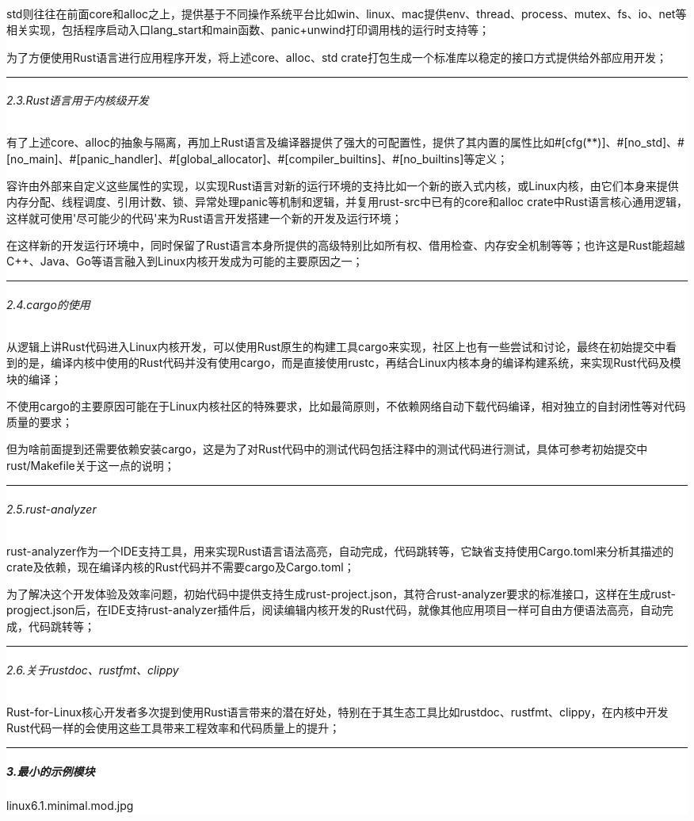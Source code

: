 std则往往在前面core和alloc之上，提供基于不同操作系统平台比如win、linux、mac提供env、thread、process、mutex、fs、io、net等相关实现，包括程序启动入口lang_start和main函数、panic+unwind打印调用栈的运行时支持等；

为了方便使用Rust语言进行应用程序开发，将上述core、alloc、std crate打包生成一个标准库以稳定的接口方式提供给外部应用开发；

---
###### 2.3.Rust语言用于内核级开发
有了上述core、alloc的抽象与隔离，再加上Rust语言及编译器提供了强大的可配置性，提供了其内置的属性比如#[cfg(**)]、#[no_std]、#[no_main]、#[panic_handler]、#[global_allocator]、#[compiler_builtins]、#[no_builtins]等定义；

容许由外部来自定义这些属性的实现，以实现Rust语言对新的运行环境的支持比如一个新的嵌入式内核，或Linux内核，由它们本身来提供内存分配、线程调度、引用计数、锁、异常处理panic等机制和逻辑，并复用rust-src中已有的core和alloc crate中Rust语言核心通用逻辑，这样就可使用'尽可能少的代码'来为Rust语言开发搭建一个新的开发及运行环境；

在这样新的开发运行环境中，同时保留了Rust语言本身所提供的高级特别比如所有权、借用检查、内存安全机制等等；也许这是Rust能超越C++、Java、Go等语言融入到Linux内核开发成为可能的主要原因之一；

---
###### 2.4.cargo的使用
从逻辑上讲Rust代码进入Linux内核开发，可以使用Rust原生的构建工具cargo来实现，社区上也有一些尝试和讨论，最终在初始提交中看到的是，编译内核中使用的Rust代码并没有使用cargo，而是直接使用rustc，再结合Linux内核本身的编译构建系统，来实现Rust代码及模块的编译；

不使用cargo的主要原因可能在于Linux内核社区的特殊要求，比如最简原则，不依赖网络自动下载代码编译，相对独立的自封闭性等对代码质量的要求；

但为啥前面提到还需要依赖安装cargo，这是为了对Rust代码中的测试代码包括注释中的测试代码进行测试，具体可参考初始提交中rust/Makefile关于这一点的说明；

---
###### 2.5.rust-analyzer
rust-analyzer作为一个IDE支持工具，用来实现Rust语言语法高亮，自动完成，代码跳转等，它缺省支持使用Cargo.toml来分析其描述的crate及依赖，现在编译内核的Rust代码并不需要cargo及Cargo.toml；

为了解决这个开发体验及效率问题，初始代码中提供支持生成rust-project.json，其符合rust-analyzer要求的标准接口，这样在生成rust-progject.json后，在IDE支持rust-analyzer插件后，阅读编辑内核开发的Rust代码，就像其他应用项目一样可自由方便语法高亮，自动完成，代码跳转等；

---
###### 2.6.关于rustdoc、rustfmt、clippy
Rust-for-Linux核心开发者多次提到使用Rust语言带来的潜在好处，特别在于其生态工具比如rustdoc、rustfmt、clippy，在内核中开发Rust代码一样的会使用这些工具带来工程效率和代码质量上的提升；


---
##### 3.最小的示例模块
linux6.1.minimal.mod.jpg